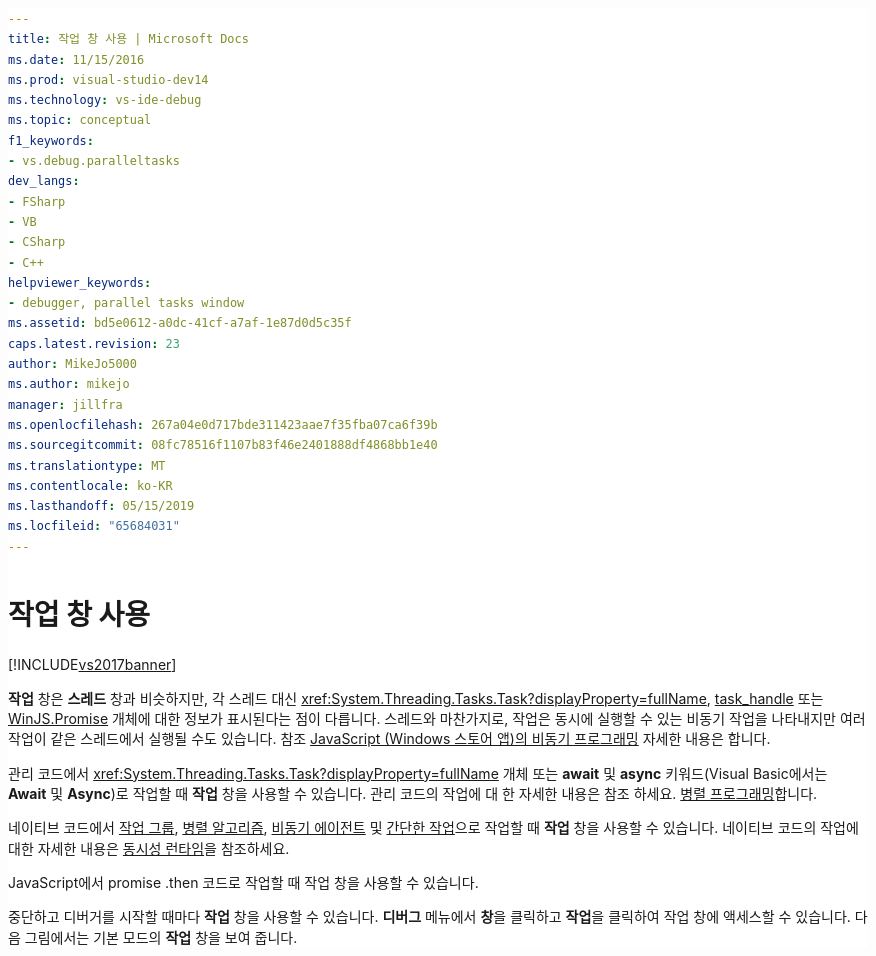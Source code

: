 ```yaml
---
title: 작업 창 사용 | Microsoft Docs
ms.date: 11/15/2016
ms.prod: visual-studio-dev14
ms.technology: vs-ide-debug
ms.topic: conceptual
f1_keywords:
- vs.debug.paralleltasks
dev_langs:
- FSharp
- VB
- CSharp
- C++
helpviewer_keywords:
- debugger, parallel tasks window
ms.assetid: bd5e0612-a0dc-41cf-a7af-1e87d0d5c35f
caps.latest.revision: 23
author: MikeJo5000
ms.author: mikejo
manager: jillfra
ms.openlocfilehash: 267a04e0d717bde311423aae7f35fba07ca6f39b
ms.sourcegitcommit: 08fc78516f1107b83f46e2401888df4868bb1e40
ms.translationtype: MT
ms.contentlocale: ko-KR
ms.lasthandoff: 05/15/2019
ms.locfileid: "65684031"
---
```

# <a name="using-the-tasks-window"></a>작업 창 사용
[!INCLUDE[vs2017banner](../includes/vs2017banner.md)]

**작업** 창은 **스레드** 창과 비슷하지만, 각 스레드 대신 <xref:System.Threading.Tasks.Task?displayProperty=fullName>, [task_handle](https://msdn.microsoft.com/library/b4af5b28-227d-4488-8194-0a0d039173b7) 또는 [WinJS.Promise](https://msdn.microsoft.com/library/windows/apps/br211867.aspx) 개체에 대한 정보가 표시된다는 점이 다릅니다. 스레드와 마찬가지로, 작업은 동시에 실행할 수 있는 비동기 작업을 나타내지만 여러 작업이 같은 스레드에서 실행될 수도 있습니다. 참조 [JavaScript (Windows 스토어 앱)의 비동기 프로그래밍](https://msdn.microsoft.com/library/windows/apps/hh700330.aspx) 자세한 내용은 합니다.  
  
 관리 코드에서 <xref:System.Threading.Tasks.Task?displayProperty=fullName> 개체 또는 **await** 및 **async** 키워드(Visual Basic에서는 **Await** 및 **Async**)로 작업할 때 **작업** 창을 사용할 수 있습니다. 관리 코드의 작업에 대 한 자세한 내용은 참조 하세요. [병렬 프로그래밍](https://msdn.microsoft.com/library/4d83c690-ad2d-489e-a2e0-b85b898a672d)합니다.  
  
 네이티브 코드에서 [작업 그룹](https://msdn.microsoft.com/library/42f05ac3-2098-494a-ba84-737fcdcad077), [병렬 알고리즘](https://msdn.microsoft.com/library/045dca7b-4d73-4558-a44c-383b88a28473), [비동기 에이전트](https://msdn.microsoft.com/library/6cf6ccc6-87f1-4e14-af15-ea8ba58fef1a) 및 [간단한 작업](https://msdn.microsoft.com/library/9aba278c-e0c9-4ede-b7c6-fedf7a365d90)으로 작업할 때 **작업** 창을 사용할 수 있습니다. 네이티브 코드의 작업에 대한 자세한 내용은 [동시성 런타임](https://msdn.microsoft.com/library/874bc58f-8dce-483e-a3a1-4dcc9e52ed2c)을 참조하세요.  
  
 JavaScript에서 promise .then 코드로 작업할 때 작업 창을 사용할 수 있습니다.  
  
 중단하고 디버거를 시작할 때마다 **작업** 창을 사용할 수 있습니다. **디버그** 메뉴에서 **창**을 클릭하고 **작업**을 클릭하여 작업 창에 액세스할 수 있습니다. 다음 그림에서는 기본 모드의 **작업** 창을 보여 줍니다.  
  